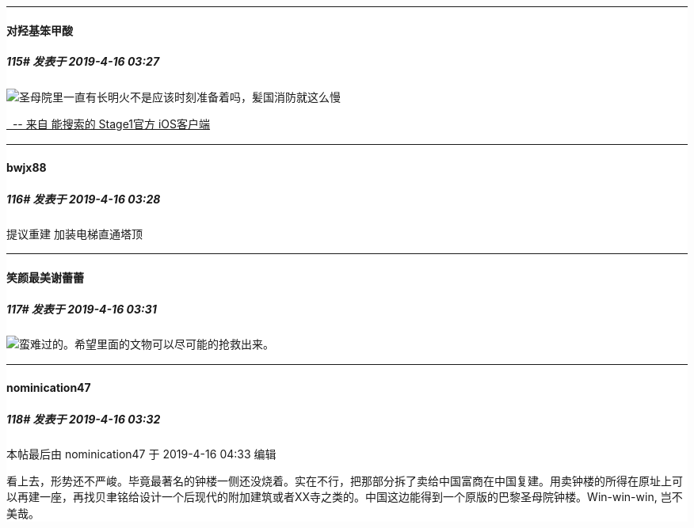 





-----

####  对羟基笨甲酸  
##### 115#       发表于 2019-4-16 03:27



<img src="https://static.saraba1st.com/image/smiley/face2017/018.png" referrerpolicy="no-referrer">圣母院里一直有长明火不是应该时刻准备着吗，髪国消防就这么慢

[  -- 来自 能搜索的 Stage1官方 iOS客户端](https://itunes.apple.com/fi/app/saraba1st/id1221237470?mt=8)







-----

####  bwjx88  
##### 116#       发表于 2019-4-16 03:28




提议重建 加装电梯直通塔顶







-----

####  笑颜最美谢蕾蕾  
##### 117#       发表于 2019-4-16 03:31



<img src="https://static.saraba1st.com/image/smiley/face2017/001.png" referrerpolicy="no-referrer">蛮难过的。希望里面的文物可以尽可能的抢救出来。







-----

####  nominication47  
##### 118#       发表于 2019-4-16 03:32



 本帖最后由 nominication47 于 2019-4-16 04:33 编辑 

看上去，形势还不严峻。毕竟最著名的钟楼一侧还没烧着。实在不行，把那部分拆了卖给中国富商在中国复建。用卖钟楼的所得在原址上可以再建一座，再找贝聿铭给设计一个后现代的附加建筑或者XX寺之类的。中国这边能得到一个原版的巴黎圣母院钟楼。Win-win-win, 岂不美哉。


